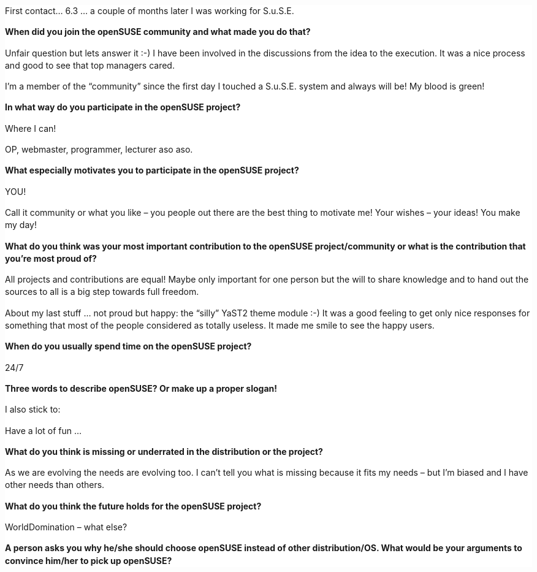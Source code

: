 First contact… 6.3 … a couple of months later I was working for S.u.S.E.


**When did you join the openSUSE community and what made you do that?**

Unfair question but lets answer it :-)
I have been involved in the discussions from the idea to the execution. It was a nice process and good to see that top managers cared.

I’m a member of the “community” since the first day I touched a S.u.S.E. system and always will be! My blood is green!


**In what way do you participate in the openSUSE project?**

Where I can!

OP, webmaster, programmer, lecturer aso aso.


**What especially motivates you to participate in the openSUSE project?**

YOU!

Call it community or what you like – you people out there are the best thing to motivate me! Your wishes – your ideas! You make my day!


**What do you think was your most important contribution to the openSUSE project/community or what is the contribution that you’re most proud of?**

All projects and contributions are equal!
Maybe only important for one person but the will to share knowledge and to hand out the sources to all is a big step towards full freedom.

About my last stuff … not proud but happy: the “silly” YaST2 theme module :-)
It was a good feeling to get only nice responses for something that most of the people considered as totally useless. It made me smile to see the happy users.


**When do you usually spend time on the openSUSE project?**

24/7


**Three words to describe openSUSE? Or make up a proper slogan!**

I also stick to:

Have a lot of fun …


**What do you think is missing or underrated in the distribution or the project?**

As we are evolving the needs are evolving too.
I can’t tell you what is missing because it fits my needs – but I’m biased and I have other needs than others.


**What do you think the future holds for the openSUSE project?**

WorldDomination – what else?


**A person asks you why he/she should choose openSUSE instead of other distribution/OS. What would be your arguments to convince him/her to pick up openSUSE?**
